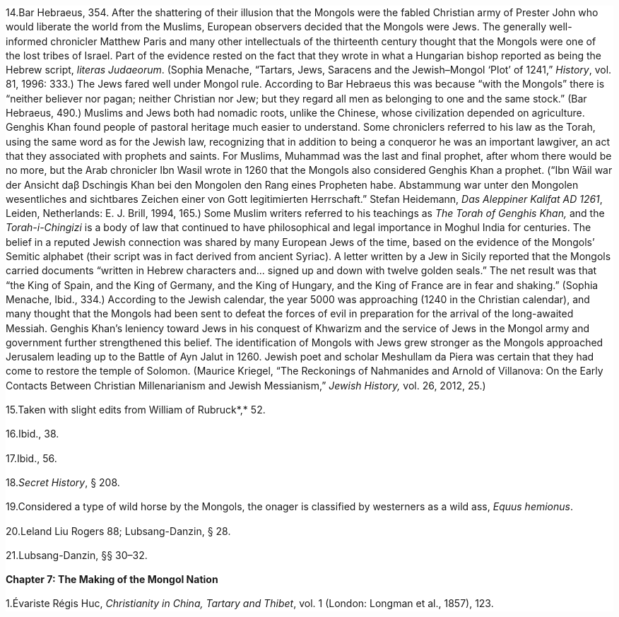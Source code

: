 14.Bar Hebraeus, 354. After the shattering of their illusion that the Mongols were the fabled Christian army of Prester John who would liberate the world from the Muslims, European observers decided that the Mongols were Jews. The generally well-informed chronicler Matthew Paris and many other intellectuals of the thirteenth century thought that the Mongols were one of the lost tribes of Israel. Part of the evidence rested on the fact that they wrote in what a Hungarian bishop reported as being the Hebrew script, *literas Judaeorum*. \(Sophia Menache, “Tartars, Jews, Saracens and the Jewish–Mongol ‘Plot’ of 1241,” *History*, vol. 81, 1996: 333.\) The Jews fared well under Mongol rule. According to Bar Hebraeus this was because “with the Mongols” there is “neither believer nor pagan; neither Christian nor Jew; but they regard all men as belonging to one and the same stock.” \(Bar Hebraeus, 490.\) Muslims and Jews both had nomadic roots, unlike the Chinese, whose civilization depended on agriculture. Genghis Khan found people of pastoral heritage much easier to understand. Some chroniclers referred to his law as the Torah, using the same word as for the Jewish law, recognizing that in addition to being a conqueror he was an important lawgiver, an act that they associated with prophets and saints. For Muslims, Muhammad was the last and final prophet, after whom there would be no more, but the Arab chronicler Ibn Wasil wrote in 1260 that the Mongols also considered Genghis Khan a prophet. \(“Ibn Wāil war der Ansicht daβ Dschingis Khan bei den Mongolen den Rang eines Propheten habe. Abstammung war unter den Mongolen wesentliches and sichtbares Zeichen einer von Gott legitimierten Herrschaft.” Stefan Heidemann, *Das Aleppiner Kalifat AD 1261*, Leiden, Netherlands: E. J. Brill, 1994, 165.\) Some Muslim writers referred to his teachings as *The Torah of Genghis Khan,* and the *Torah-i-Chingizi* is a body of law that continued to have philosophical and legal importance in Moghul India for centuries. The belief in a reputed Jewish connection was shared by many European Jews of the time, based on the evidence of the Mongols’ Semitic alphabet \(their script was in fact derived from ancient Syriac\). A letter written by a Jew in Sicily reported that the Mongols carried documents “written in Hebrew characters and... signed up and down with twelve golden seals.” The net result was that “the King of Spain, and the King of Germany, and the King of Hungary, and the King of France are in fear and shaking.” \(Sophia Menache, Ibid., 334.\) According to the Jewish calendar, the year 5000 was approaching \(1240 in the Christian calendar\), and many thought that the Mongols had been sent to defeat the forces of evil in preparation for the arrival of the long-awaited Messiah. Genghis Khan’s leniency toward Jews in his conquest of Khwarizm and the service of Jews in the Mongol army and government further strengthened this belief. The identification of Mongols with Jews grew stronger as the Mongols approached Jerusalem leading up to the Battle of Ayn Jalut in 1260. Jewish poet and scholar Meshullam da Piera was certain that they had come to restore the temple of Solomon. \(Maurice Kriegel, “The Reckonings of Nahmanides and Arnold of Villanova: On the Early Contacts Between Christian Millenarianism and Jewish Messianism,” *Jewish History,* vol. 26, 2012, 25.\)

15.Taken with slight edits from William of Rubruck*,* 52.

16.Ibid., 38.

17.Ibid., 56.

18.*Secret History*, § 208.

19.Considered a type of wild horse by the Mongols, the onager is classified by westerners as a wild ass, *Equus hemionus*.

20.Leland Liu Rogers 88; Lubsang-Danzin, § 28.

21.Lubsang-Danzin, §§ 30–32.



**Chapter 7: The Making of the Mongol Nation**

1.Évariste Régis Huc, *Christianity in China, Tartary and Thibet*, vol. 1 \(London: Longman et al., 1857\), 123.
